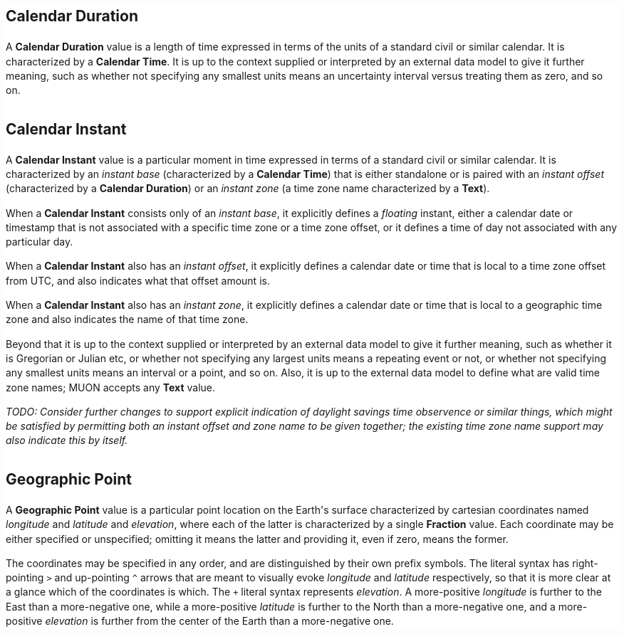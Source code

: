 ## Calendar Duration

A **Calendar Duration** value is a
length of time expressed in terms of the units of a standard civil or
similar calendar.  It is characterized by a **Calendar Time**.  It is up to
the context supplied or interpreted by an external data model to give it
further meaning, such as whether not specifying any smallest units means an
uncertainty interval versus treating them as zero, and so on.

## Calendar Instant

A **Calendar Instant** value is a
particular moment in time expressed in terms of a standard civil or similar
calendar.  It is characterized by an *instant base* (characterized by a
**Calendar Time**) that is either standalone or is paired with an *instant
offset* (characterized by a **Calendar Duration**) or an *instant zone* (a
time zone name characterized by a **Text**).

When a **Calendar Instant** consists only of an *instant base*, it
explicitly defines a *floating* instant, either a calendar date or
timestamp that is not associated with a specific time zone or a time zone
offset, or it defines a time of day not associated with any particular day.

When a **Calendar Instant** also has an *instant offset*, it explicitly
defines a calendar date or time that is local to a time zone offset from
UTC, and also indicates what that offset amount is.

When a **Calendar Instant** also has an *instant zone*, it explicitly
defines a calendar date or time that is local to a geographic time zone and
also indicates the name of that time zone.

Beyond that it is up to the context supplied or interpreted by an external
data model to give it further meaning, such as whether it is Gregorian or
Julian etc, or whether not specifying any largest units means a repeating
event or not, or whether not specifying any smallest units means an
interval or a point, and so on.  Also, it is up to the external data model
to define what are valid time zone names; MUON accepts any **Text** value.

*TODO: Consider further changes to support explicit indication of daylight
savings time observence or similar things, which might be satisfied by
permitting both an instant offset and zone name to be given together;
the existing time zone name support may also indicate this by itself.*

## Geographic Point

A **Geographic Point** value is a
particular point location on the Earth's surface characterized by cartesian
coordinates named *longitude* and *latitude* and *elevation*, where each of
the latter is characterized by a single **Fraction** value.  Each
coordinate may be either specified or unspecified; omitting it means the
latter and providing it, even if zero, means the former.

The coordinates may be specified in any order, and are distinguished by
their own prefix symbols.  The literal syntax has right-pointing `>` and
up-pointing `^` arrows that are meant to visually evoke *longitude* and
*latitude* respectively, so that it is more clear at a glance which of the
coordinates is which.  The `+` literal syntax represents *elevation*.  A
more-positive *longitude* is further to the East than a more-negative one,
while a more-positive *latitude* is further to the North than a
more-negative one, and a more-positive *elevation* is further from the
center of the Earth than a more-negative one.
